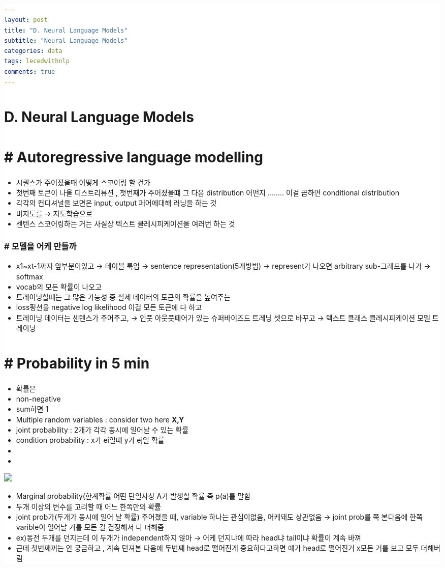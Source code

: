 ```yaml
---
layout: post
title: "D. Neural Language Models"
subtitle: "Neural Language Models"
categories: data
tags: lecedwithnlp
comments: true
---
```

# D. Neural Language Models

# # Autoregressive language modelling

- 시퀀스가 주어졌을때 어떻게 스코어링 할 건가
- 첫번째 토큰이 나올 디스트리뷰션 , 첫번째가 주어졌을떄 그 다음 distribution 어떤지 ........ 이걸 곱하면 conditional distribution
- 각각의 컨디셔널을 보면은 input, output 페어에대해 러닝을 하는 것
- 비지도를 → 지도학습으로
- 센텐스 스코어링하는 거는 사실상 텍스트 클레시피케이션을 여러번 하는 것

### # 모델을 어케 만들까

- x1~xt-1까지 앞부분이있고 → 테이블 룩업 → sentence representation(5개방법) → represent가 나오면 arbitrary sub-그래프를 나가 → softmax
- vocab의 모든 확률이 나오고
- 트레이닝할떄는 그 많은 가능성 중 실제 데이터의 토큰의 확률을 높여주는
- loss펑션을 negative log likelihood 이걸 모든 토큰에 다 하고
- 트레이닝 데이터는 센텐스가 주어주고, → 인풋 아웃풋페어가 있는 슈퍼바이즈드 트레닝 셋으로 바꾸고 → 텍스트 클래스 클레시피케이션 모델 트레이닝

# # Probability in 5 min

- 확률은
- non-negative
- sum하면 1
- Multiple random variables : consider two here **X,Y**
- joint probability : 2개가 각각 동시에 일어날 수 있는 확률
- condition probability : x가 ei일때 y가 ej일 확률
- 
- 

![](https://user-images.githubusercontent.com/44131043/66131184-ec118a00-e62d-11e9-9680-c42bda716c1e.png)

- Marginal probability(한계확률 어떤 단일사상 A가 발생할 확률 즉 p(a)를 말함
- 두개 이상의 변수를 고려할 때 어느 한쪽만의 확률
- joint prob가(두개가 동시에 일어 날 확률) 주어졌을 때, variable 하나는 관심이없음, 어케돼도 상관없음 → joint prob를 쭉 본다음에 한쪽 varible이 일어날 거를 모든 걸 결정해서 다 더해줌
- ex)동전 두개를 던지는데 이 두개가 independent하지 않아 → 어케 던지냐에 따라 head냐 tail이냐 확률이 계속 바껴
- 근데 첫번째꺼는 안 궁금하고 , 계속 던져본 다음에 두번쨰 head로 떨어진게 중요하다고하면 얘가 head로 떨어진거 x모든 거를 보고 모두 더해버림
